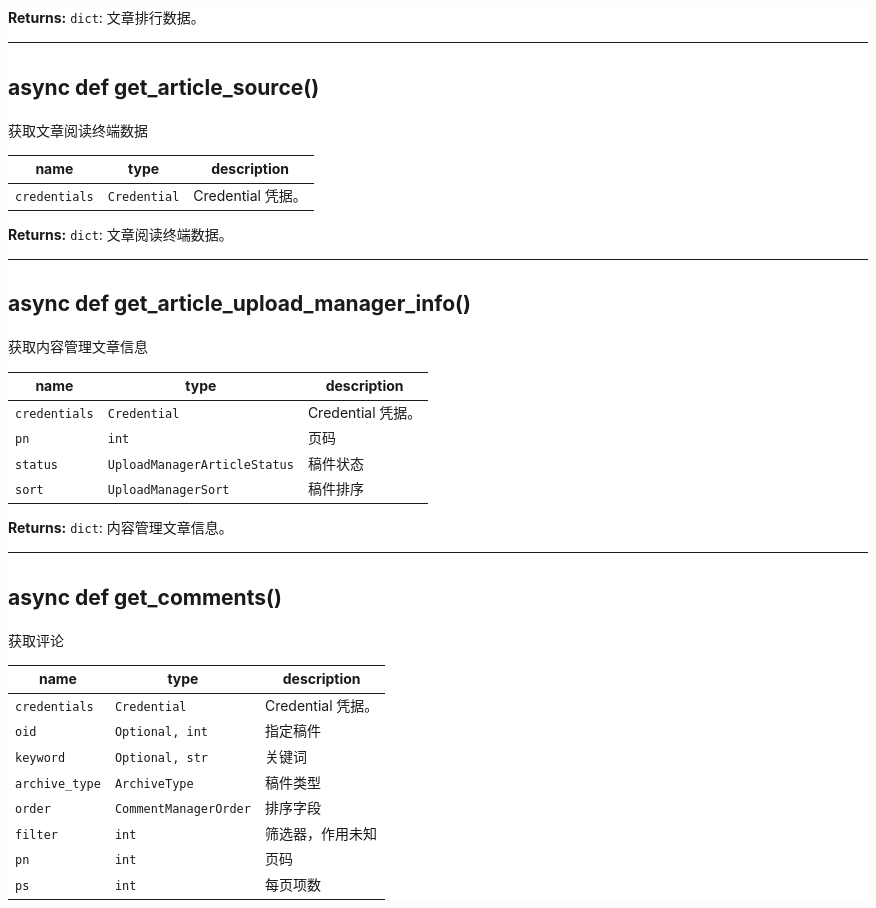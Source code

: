 **Returns:** `dict`:  文章排行数据。




---

## async def get_article_source()

获取文章阅读终端数据


| name | type | description |
| - | - | - |
| `credentials` | `Credential` | Credential 凭据。 |

**Returns:** `dict`:  文章阅读终端数据。




---

## async def get_article_upload_manager_info()

获取内容管理文章信息


| name | type | description |
| - | - | - |
| `credentials` | `Credential` | Credential 凭据。 |
| `pn` | `int` | 页码 |
| `status` | `UploadManagerArticleStatus` | 稿件状态 |
| `sort` | `UploadManagerSort` | 稿件排序 |

**Returns:** `dict`:  内容管理文章信息。




---

## async def get_comments()

获取评论


| name | type | description |
| - | - | - |
| `credentials` | `Credential` | Credential 凭据。 |
| `oid` | `Optional, int` | 指定稿件 |
| `keyword` | `Optional, str` | 关键词 |
| `archive_type` | `ArchiveType` | 稿件类型 |
| `order` | `CommentManagerOrder` | 排序字段 |
| `filter` | `int` | 筛选器，作用未知 |
| `pn` | `int` | 页码 |
| `ps` | `int` | 每页项数 |
